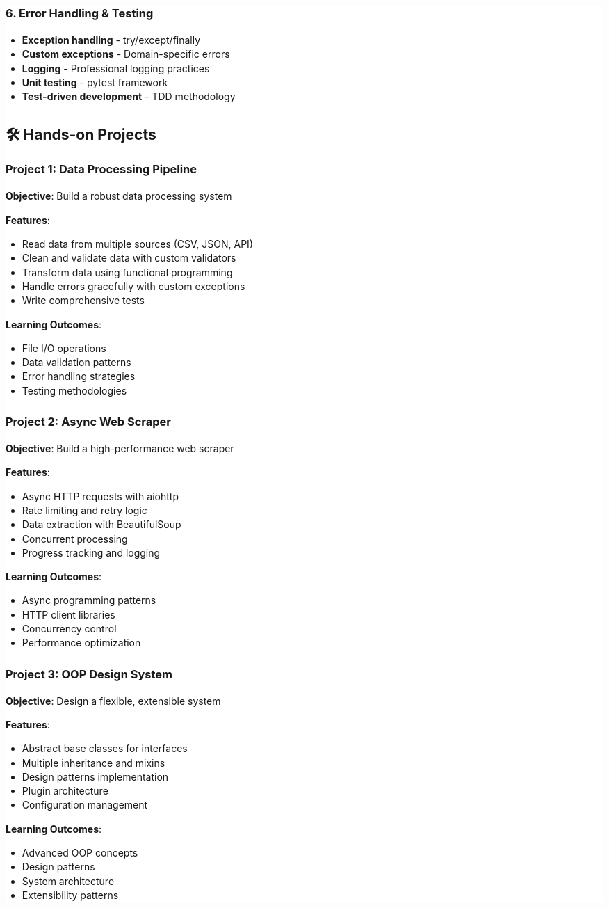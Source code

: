 ### 6. Error Handling & Testing
- **Exception handling** - try/except/finally
- **Custom exceptions** - Domain-specific errors
- **Logging** - Professional logging practices
- **Unit testing** - pytest framework
- **Test-driven development** - TDD methodology

## 🛠️ Hands-on Projects

### Project 1: Data Processing Pipeline
**Objective**: Build a robust data processing system

**Features**:
- Read data from multiple sources (CSV, JSON, API)
- Clean and validate data with custom validators
- Transform data using functional programming
- Handle errors gracefully with custom exceptions
- Write comprehensive tests

**Learning Outcomes**:
- File I/O operations
- Data validation patterns
- Error handling strategies
- Testing methodologies

### Project 2: Async Web Scraper
**Objective**: Build a high-performance web scraper

**Features**:
- Async HTTP requests with aiohttp
- Rate limiting and retry logic
- Data extraction with BeautifulSoup
- Concurrent processing
- Progress tracking and logging

**Learning Outcomes**:
- Async programming patterns
- HTTP client libraries
- Concurrency control
- Performance optimization

### Project 3: OOP Design System
**Objective**: Design a flexible, extensible system

**Features**:
- Abstract base classes for interfaces
- Multiple inheritance and mixins
- Design patterns implementation
- Plugin architecture
- Configuration management

**Learning Outcomes**:
- Advanced OOP concepts
- Design patterns
- System architecture
- Extensibility patterns
